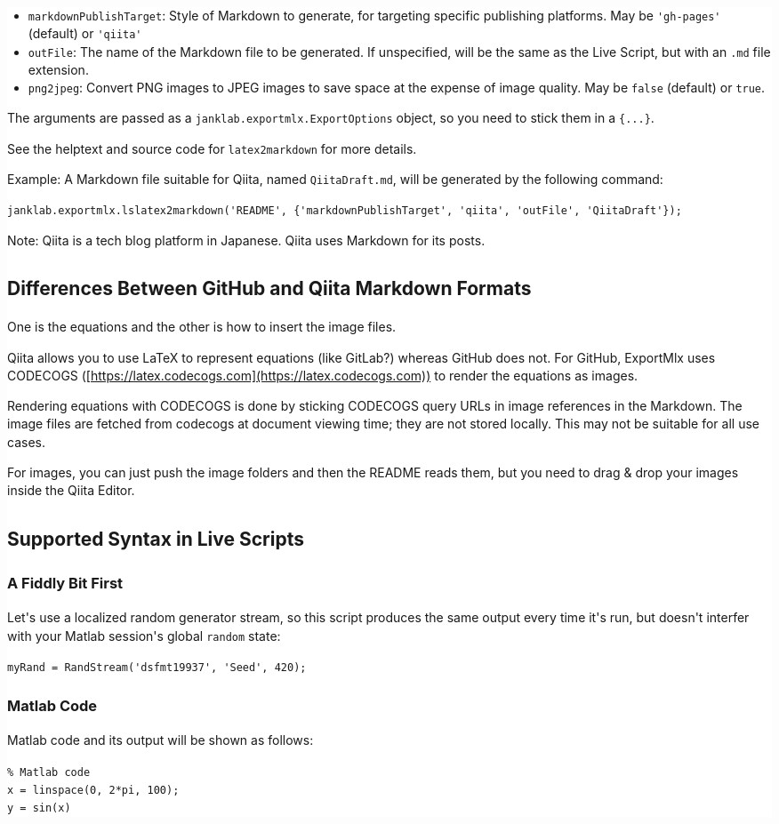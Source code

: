 * `markdownPublishTarget`: Style of Markdown to generate, for targeting specific publishing platforms. May be `'gh-pages'` (default) or `'qiita'`
* `outFile`: The name of the Markdown file to be generated. If unspecified, will be the same as the Live Script, but with an `.md` file extension.
* `png2jpeg`: Convert PNG images to JPEG images to save space at the expense of image quality. May be `false` (default) or `true`.

The arguments are passed as a `janklab.exportmlx.ExportOptions` object, so you need to stick them in a `{...}`.

See the helptext and source code for `latex2markdown` for more details.

Example: A Markdown file suitable for Qiita, named `QiitaDraft.md`, will be generated by the following command:

```matlab:Code(Display)
janklab.exportmlx.lslatex2markdown('README', {'markdownPublishTarget', 'qiita', 'outFile', 'QiitaDraft'});
```

Note: Qiita is a tech blog platform in Japanese. Qiita uses Markdown for its posts.

## Differences Between GitHub and Qiita Markdown Formats

One is the equations and the other is how to insert the image files.

Qiita allows you to use LaTeX to represent equations (like GitLab?) whereas GitHub does not. For GitHub, ExportMlx uses CODECOGS ([https://latex.codecogs.com](https://latex.codecogs.com)) to render the equations as images.

Rendering equations with CODECOGS is done by sticking CODECOGS query URLs in image references in the Markdown. The image files are fetched from codecogs at document viewing time; they are not stored locally. This may not be suitable for all use cases.

For images, you can just push the image folders and then the README reads them, but you need to drag \& drop your images inside the Qiita Editor.

## Supported Syntax in Live Scripts

### A Fiddly Bit First

Let's use a localized random generator stream, so this script produces the same output every time it's run, but doesn't interfer with your Matlab session's global `random` state:

```matlab:Code
myRand = RandStream('dsfmt19937', 'Seed', 420);
```

### Matlab Code

Matlab code and its output will be shown as follows:

```matlab:Code
% Matlab code
x = linspace(0, 2*pi, 100);
y = sin(x)
```

